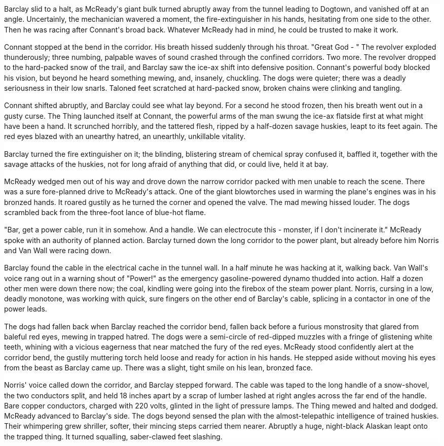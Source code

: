 Barclay slid to a halt, as McReady's giant bulk turned abruptly away from the tunnel leading to Dogtown, and vanished off at an angle.  Uncertainly, the mechanician wavered a moment, the fire-extinguisher in his hands, hesitating from one side to the other.  Then he was racing after Connant's broad back.  Whatever McReady had in mind, he could be trusted to make it work.

Connant stopped at the bend in the corridor.  His breath hissed suddenly through his throat.  "Great God - "  The revolver exploded thunderously; three numbing, palpable waves of sound crashed through the confined corridors.  Two more.  The revolver dropped to the hard-packed snow of the trail, and Barclay saw the ice-ax shift into defensive position.  Connant's powerful body blocked his vision, but beyond he heard something mewing, and, insanely, chuckling.  The dogs were quieter; there was a deadly seriousness in their low snarls.  Taloned feet scratched at hard-packed snow, broken chains were clinking and tangling.

Connant shifted abruptly, and Barclay could see what lay beyond.  For a second he stood frozen, then his breath went out in a gusty curse.  The Thing launched itself at Connant, the powerful arms of the man swung the ice-ax flatside first at what might have been a hand.  It scrunched horribly, and the tattered flesh, ripped by a half-dozen savage huskies, leapt to its feet again.  The red eyes blazed with an unearthy hatred, an unearthly, unkillable vitality.

Barclay turned the fire extinguisher on it; the blinding, blistering stream of chemical spray confused it, baffled it, together with the savage attacks of the huskies, not for long afraid of anything that did, or could live, held it at bay.

McReady wedged men out of his way and drove down the narrow corridor packed with men unable to reach the scene.  There was a sure fore-planned drive to McReady's attack.  One of the giant blowtorches used in warming the plane's engines was in his bronzed hands.  It roared gustily as he turned the corner and opened the valve.  The mad mewing hissed louder.  The dogs scrambled back from the three-foot lance of blue-hot flame.

"Bar, get a power cable, run it in somehow.  And a handle.  We can electrocute this - monster, if I don't incinerate it."  McReady spoke with an authority of planned action.  Barclay turned down the long corridor to the power plant, but already before him Norris and Van Wall were racing down.

Barclay found the cable in the electrical cache in the tunnel wall.  In a half minute he was hacking at it, walking back.  Van Wall's voice rang out in a warning shout of "Power!" as the emergency gasoline-powered dynamo thudded into action.  Half a dozen other men were down there now; the coal, kindling were going into the firebox of the steam power plant.  Norris, cursing in a low, deadly monotone, was working with quick, sure fingers on the other end of Barclay's cable, splicing in a contactor in one of the power leads.

The dogs had fallen back when Barclay reached the corridor bend, fallen back before a furious monstrosity that glared from baleful red eyes, mewing in trapped hatred.  The dogs were a semi-circle of red-dipped muzzles with a fringe of glistening white teeth, whining with a vicious eagerness that near matched the fury of the red eyes.  McReady stood confidently alert at the corridor bend, the gustily muttering torch held loose and ready for action in his hands.  He stepped aside without moving his eyes from the beast as Barclay came up.  There was a slight, tight smile on his lean, bronzed face.

Norris' voice called down the corridor, and Barclay stepped forward.  The cable was taped to the long handle of a snow-shovel, the two conductors split, and held 18 inches apart by a scrap of lumber lashed at right angles across the far end of the handle.  Bare copper conductors, charged with 220 volts, glinted in the light of pressure lamps.  The Thing mewed and halted and dodged.  McReady advanced to Barclay's side.  The dogs beyond sensed the plan with the almost-telepathic intelligence of trained huskies.  Their whimpering grew shriller, softer, their mincing steps carried them nearer.  Abruptly a huge, night-black Alaskan leapt onto the trapped thing.  It turned squalling, saber-clawed feet slashing.
